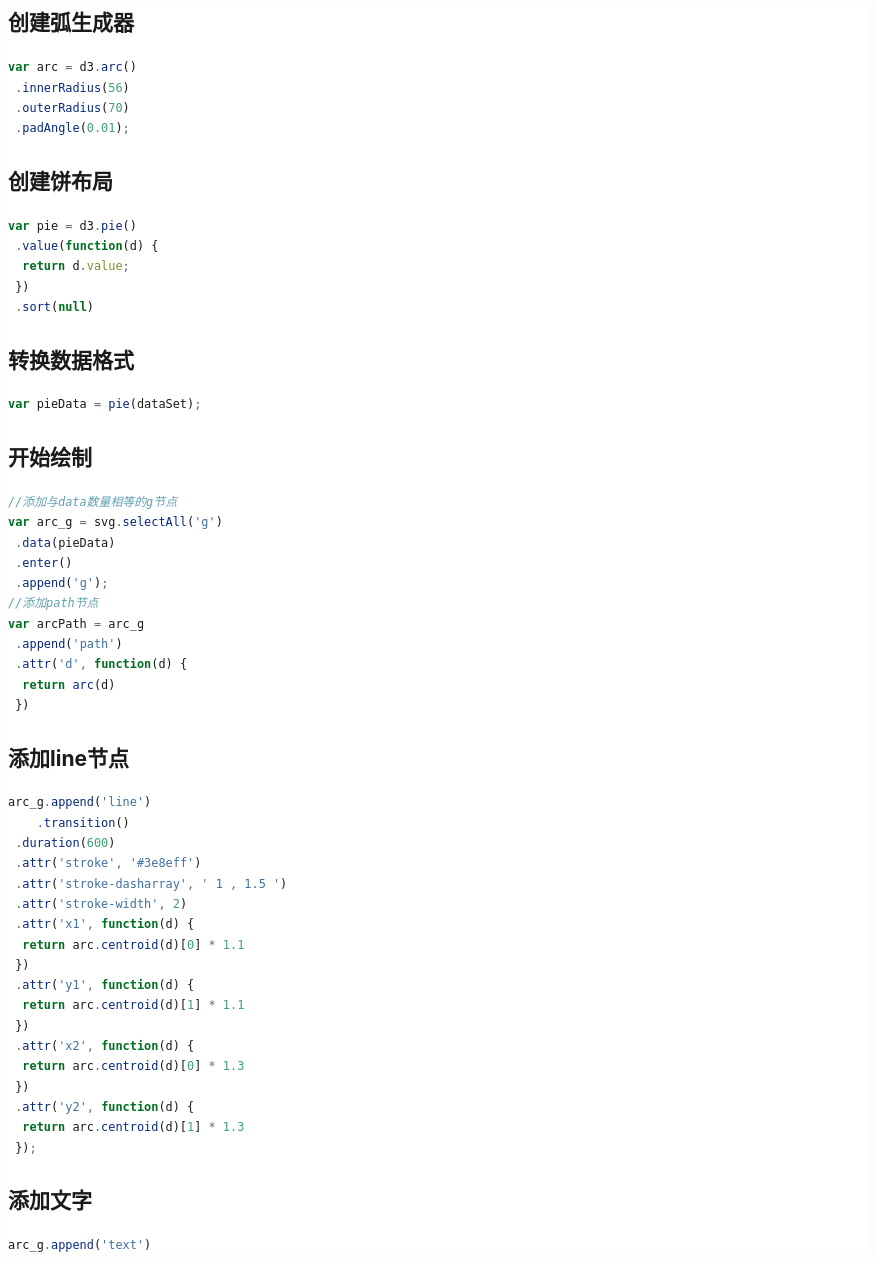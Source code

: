 ##  创建弧生成器

```javascript
var arc = d3.arc()
 .innerRadius(56)
 .outerRadius(70)
 .padAngle(0.01);
```
##  创建饼布局
```javascript
var pie = d3.pie()
 .value(function(d) {
  return d.value;
 })
 .sort(null)
```
##  转换数据格式
```javascript
var pieData = pie(dataSet);
```
## 开始绘制
```javascript
//添加与data数量相等的g节点
var arc_g = svg.selectAll('g')
 .data(pieData)
 .enter()
 .append('g');
//添加path节点
var arcPath = arc_g
 .append('path')
 .attr('d', function(d) {
  return arc(d)
 })

```

## 添加line节点
```javascript
arc_g.append('line')
    .transition()
 .duration(600)
 .attr('stroke', '#3e8eff')
 .attr('stroke-dasharray', ' 1 , 1.5 ')
 .attr('stroke-width', 2)
 .attr('x1', function(d) {
  return arc.centroid(d)[0] * 1.1
 })
 .attr('y1', function(d) {
  return arc.centroid(d)[1] * 1.1
 })
 .attr('x2', function(d) {
  return arc.centroid(d)[0] * 1.3
 })
 .attr('y2', function(d) {
  return arc.centroid(d)[1] * 1.3
 });
```
## 添加文字
```javascript
arc_g.append('text')
```